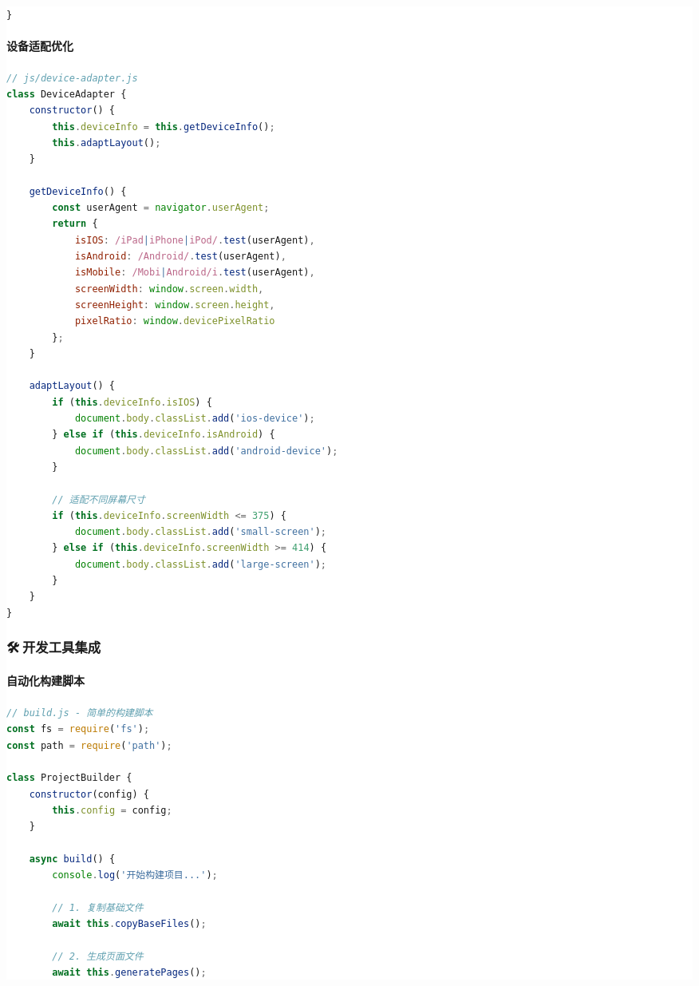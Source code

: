 ```javascript
}
```

#### 设备适配优化
```javascript
// js/device-adapter.js
class DeviceAdapter {
    constructor() {
        this.deviceInfo = this.getDeviceInfo();
        this.adaptLayout();
    }

    getDeviceInfo() {
        const userAgent = navigator.userAgent;
        return {
            isIOS: /iPad|iPhone|iPod/.test(userAgent),
            isAndroid: /Android/.test(userAgent),
            isMobile: /Mobi|Android/i.test(userAgent),
            screenWidth: window.screen.width,
            screenHeight: window.screen.height,
            pixelRatio: window.devicePixelRatio
        };
    }

    adaptLayout() {
        if (this.deviceInfo.isIOS) {
            document.body.classList.add('ios-device');
        } else if (this.deviceInfo.isAndroid) {
            document.body.classList.add('android-device');
        }

        // 适配不同屏幕尺寸
        if (this.deviceInfo.screenWidth <= 375) {
            document.body.classList.add('small-screen');
        } else if (this.deviceInfo.screenWidth >= 414) {
            document.body.classList.add('large-screen');
        }
    }
}
```

### 🛠️ 开发工具集成

#### 自动化构建脚本
```javascript
// build.js - 简单的构建脚本
const fs = require('fs');
const path = require('path');

class ProjectBuilder {
    constructor(config) {
        this.config = config;
    }

    async build() {
        console.log('开始构建项目...');

        // 1. 复制基础文件
        await this.copyBaseFiles();

        // 2. 生成页面文件
        await this.generatePages();

```